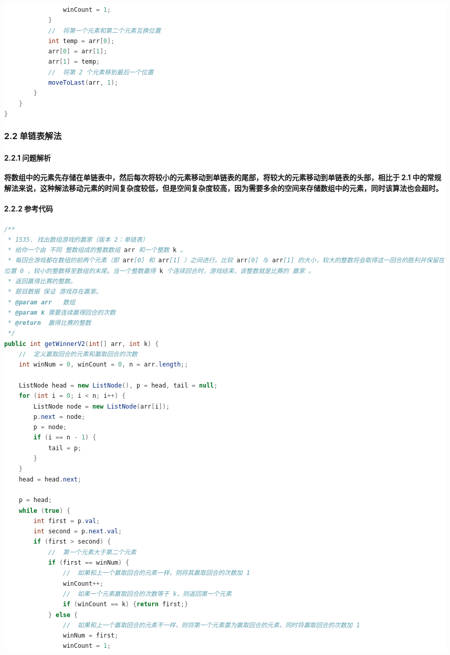 ```java
                winCount = 1;
            }
            //  将第一个元素和第二个元素互换位置
            int temp = arr[0];
            arr[0] = arr[1];
            arr[1] = temp;
            //  将第 2 个元素移到最后一个位置
            moveToLast(arr, 1);
        }
    }
}
```

### 2.2 单链表解法

#### 2.2.1 问题解析

**将数组中的元素先存储在单链表中，然后每次将较小的元素移动到单链表的尾部，将较大的元素移动到单链表的头部，相比于 2.1 中的常规解法来说，这种解法移动元素的时间复杂度较低，但是空间复杂度较高，因为需要多余的空间来存储数组中的元素，同时该算法也会超时。**

#### 2.2.2 参考代码

```java
/**
 * 1535. 找出数组游戏的赢家（版本 2：单链表）
 * 给你一个由 不同 整数组成的整数数组 arr 和一个整数 k 。
 * 每回合游戏都在数组的前两个元素（即 arr[0] 和 arr[1] ）之间进行。比较 arr[0] 与 arr[1] 的大小，较大的整数将会取得这一回合的胜利并保留在位置 0 ，较小的整数移至数组的末尾。当一个整数赢得 k 个连续回合时，游戏结束，该整数就是比赛的 赢家 。
 * 返回赢得比赛的整数。
 * 题目数据 保证 游戏存在赢家。
 * @param arr   数组
 * @param k 需要连续赢得回合的次数
 * @return  赢得比赛的整数
 */
public int getWinnerV2(int[] arr, int k) {
    //  定义赢取回合的元素和赢取回合的次数
    int winNum = 0, winCount = 0, n = arr.length;;

    ListNode head = new ListNode(), p = head, tail = null;
    for (int i = 0; i < n; i++) {
        ListNode node = new ListNode(arr[i]);
        p.next = node;
        p = node;
        if (i == n - 1) {
            tail = p;
        }
    }
    head = head.next;

    p = head;
    while (true) {
        int first = p.val;
        int second = p.next.val;
        if (first > second) {
            //  第一个元素大于第二个元素
            if (first == winNum) {
                //  如果和上一个赢取回合的元素一样，则将其赢取回合的次数加 1
                winCount++;
                //  如果一个元素赢取回合的次数等于 k，则返回第一个元素
                if (winCount == k) {return first;}
            } else {
                //  如果和上一个赢取回合的元素不一样，则将第一个元素置为赢取回合的元素，同时将赢取回合的次数加 1
                winNum = first;
                winCount = 1;
```